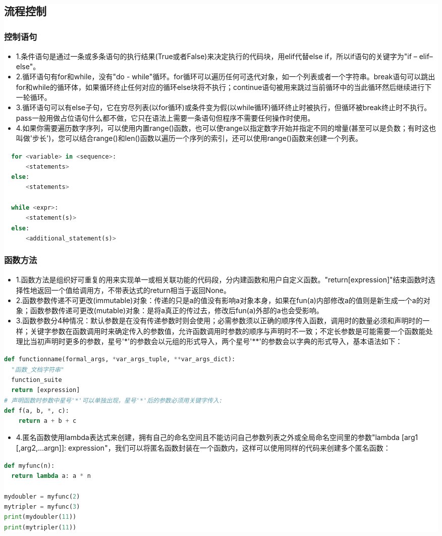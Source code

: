 ## 流程控制

### 控制语句
  
  * 1.条件语句是通过一条或多条语句的执行结果(True或者False)来决定执行的代码块，用elif代替else if，所以if语句的关键字为"if – elif– else"。
  * 2.循环语句有for和while，没有"do - while"循环。for循环可以遍历任何可迭代对象，如一个列表或者一个字符串。break语句可以跳出for和while的循环体，如果循环终止任何对应的循环else块将不执行；continue语句被用来跳过当前循环中的当此循环然后继续进行下一轮循环。
  * 3.循环语句可以有else子句，它在穷尽列表(以for循环)或条件变为假(以while循环)循环终止时被执行，但循环被break终止时不执行。pass一般用做占位语句什么都不做，它只在语法上需要一条语句但程序不需要任何操作时使用。
  * 4.如果你需要遍历数字序列，可以使用内置range()函数，也可以使range以指定数字开始并指定不同的增量(甚至可以是负数；有时这也叫做'步长')，您可以结合range()和len()函数以遍历一个序列的索引，还可以使用range()函数来创建一个列表。

  ```Python
    for <variable> in <sequence>:
        <statements>
    else:
        <statements>

    while <expr>:
        <statement(s)>
    else:
        <additional_statement(s)>
  ```

### 函数方法

  * 1.函数方法是组织好可重复的用来实现单一或相关联功能的代码段，分内建函数和用户自定义函数。"return[expression]"结束函数时选择性地返回一个值给调用方，不带表达式的return相当于返回None。
  * 2.函数参数传递不可更改(immutable)对象：传递的只是a的值没有影响a对象本身，如果在fun(a)内部修改a的值则是新生成一个a的对象；函数参数传递可更改(mutable)对象：是将a真正的传过去，修改后fun(a)外部的a也会受影响。
  * 3.函数参数分4种情况：默认参数是在没有传递参数时则会使用；必需参数须以正确的顺序传入函数，调用时的数量必须和声明时的一样；关键字参数在函数调用时来确定传入的参数值，允许函数调用时参数的顺序与声明时不一致；不定长参数是可能需要一个函数能处理比当初声明时更多的参数，星号'*'的参数会以元组的形式导入，两个星号'**'的参数会以字典的形式导入，基本语法如下：

  ```Python
  def functionname(formal_args, *var_args_tuple, **var_args_dict):
    "函数_文档字符串"
    function_suite
    return [expression]
  # 声明函数时参数中星号'*'可以单独出现，星号'*'后的参数必须用关键字传入:
  def f(a, b, *, c):
      return a + b + c
  ```

  * 4.匿名函数使用lambda表达式来创建，拥有自己的命名空间且不能访问自己参数列表之外或全局命名空间里的参数"lambda [arg1 [,arg2,...argn]]: expression"，我们可以将匿名函数封装在一个函数内，这样可以使用同样的代码来创建多个匿名函数：

  ```Python
  def myfunc(n):
    return lambda a: a * n

  mydoubler = myfunc(2)
  mytripler = myfunc(3)
  print(mydoubler(11))
  print(mytripler(11))
  ```
